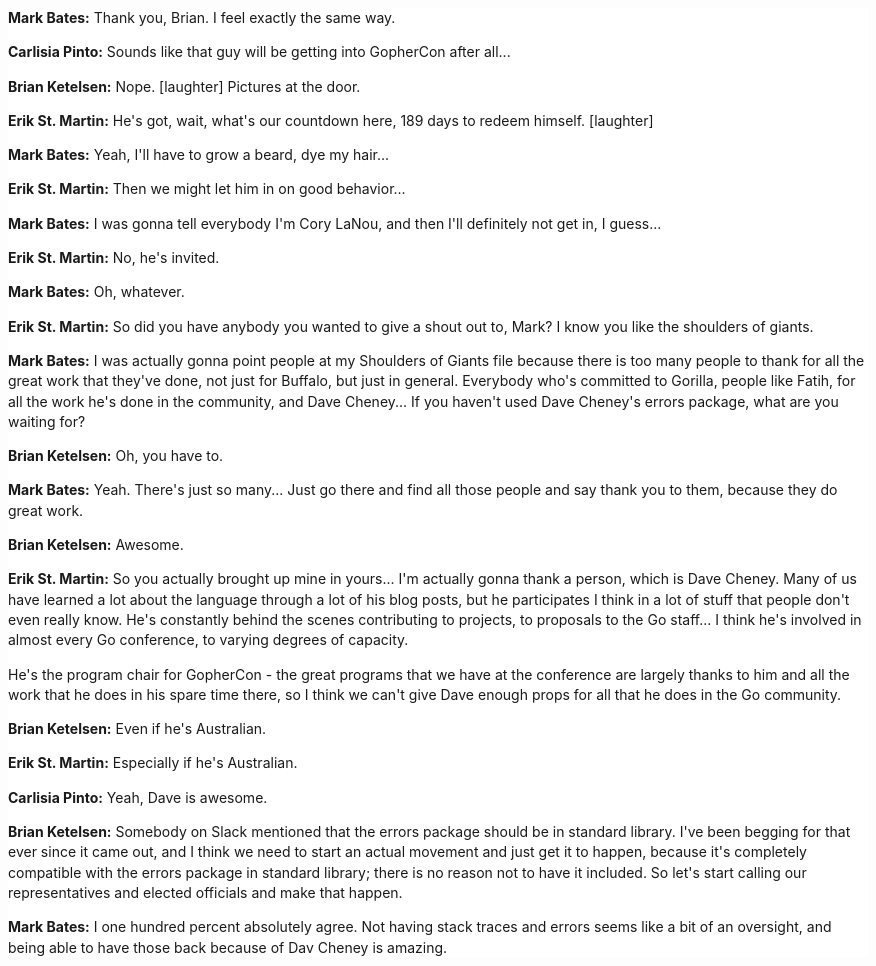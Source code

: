 **Mark Bates:** Thank you, Brian. I feel exactly the same way.

**Carlisia Pinto:** Sounds like that guy will be getting into GopherCon after all...

**Brian Ketelsen:** Nope. \[laughter\] Pictures at the door.

**Erik St. Martin:** He's got, wait, what's our countdown here, 189 days to redeem himself. \[laughter\]

**Mark Bates:** Yeah, I'll have to grow a beard, dye my hair...

**Erik St. Martin:** Then we might let him in on good behavior...

**Mark Bates:** I was gonna tell everybody I'm Cory LaNou, and then I'll definitely not get in, I guess...

**Erik St. Martin:** No, he's invited.

**Mark Bates:** Oh, whatever.

**Erik St. Martin:** So did you have anybody you wanted to give a shout out to, Mark? I know you like the shoulders of giants.

**Mark Bates:** I was actually gonna point people at my Shoulders of Giants file because there is too many people to thank for all the great work that they've done, not just for Buffalo, but just in general. Everybody who's committed to Gorilla, people like Fatih, for all the work he's done in the community, and Dave Cheney... If you haven't used Dave Cheney's errors package, what are you waiting for?

**Brian Ketelsen:** Oh, you have to.

**Mark Bates:** Yeah. There's just so many... Just go there and find all those people and say thank you to them, because they do great work.

**Brian Ketelsen:** Awesome.

**Erik St. Martin:** So you actually brought up mine in yours... I'm actually gonna thank a person, which is Dave Cheney. Many of us have learned a lot about the language through a lot of his blog posts, but he participates I think in a lot of stuff that people don't even really know. He's constantly behind the scenes contributing to projects, to proposals to the Go staff... I think he's involved in almost every Go conference, to varying degrees of capacity.

He's the program chair for GopherCon - the great programs that we have at the conference are largely thanks to him and all the work that he does in his spare time there, so I think we can't give Dave enough props for all that he does in the Go community.

**Brian Ketelsen:** Even if he's Australian.

**Erik St. Martin:** Especially if he's Australian.

**Carlisia Pinto:** Yeah, Dave is awesome.

**Brian Ketelsen:** Somebody on Slack mentioned that the errors package should be in standard library. I've been begging for that ever since it came out, and I think we need to start an actual movement and just get it to happen, because it's completely compatible with the errors package in standard library; there is no reason not to have it included. So let's start calling our representatives and elected officials and make that happen.

**Mark Bates:** I one hundred percent absolutely agree. Not having stack traces and errors seems like a bit of an oversight, and being able to have those back because of Dav Cheney is amazing.
